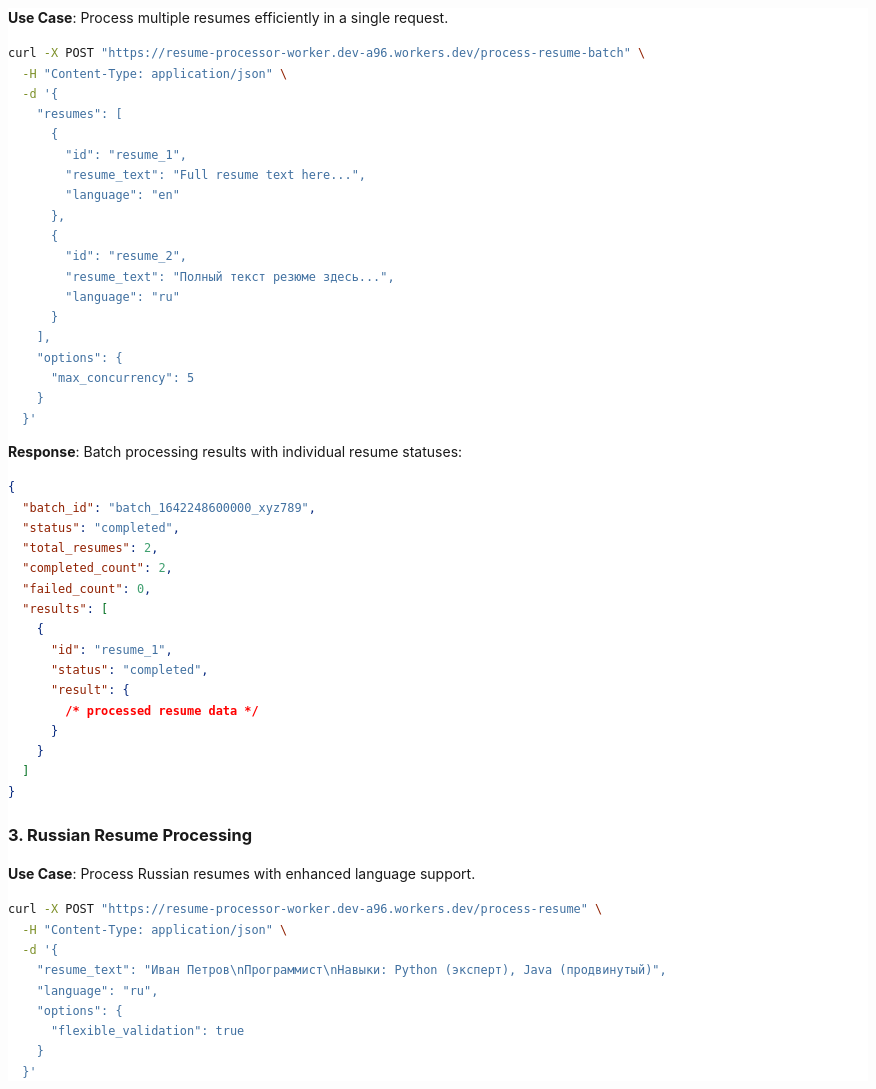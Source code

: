 **Use Case**: Process multiple resumes efficiently in a single request.

```bash
curl -X POST "https://resume-processor-worker.dev-a96.workers.dev/process-resume-batch" \
  -H "Content-Type: application/json" \
  -d '{
    "resumes": [
      {
        "id": "resume_1",
        "resume_text": "Full resume text here...",
        "language": "en"
      },
      {
        "id": "resume_2",
        "resume_text": "Полный текст резюме здесь...",
        "language": "ru"
      }
    ],
    "options": {
      "max_concurrency": 5
    }
  }'
```

**Response**: Batch processing results with individual resume statuses:

```json
{
  "batch_id": "batch_1642248600000_xyz789",
  "status": "completed",
  "total_resumes": 2,
  "completed_count": 2,
  "failed_count": 0,
  "results": [
    {
      "id": "resume_1",
      "status": "completed",
      "result": {
        /* processed resume data */
      }
    }
  ]
}
```

### 3. Russian Resume Processing

**Use Case**: Process Russian resumes with enhanced language support.

```bash
curl -X POST "https://resume-processor-worker.dev-a96.workers.dev/process-resume" \
  -H "Content-Type: application/json" \
  -d '{
    "resume_text": "Иван Петров\nПрограммист\nНавыки: Python (эксперт), Java (продвинутый)",
    "language": "ru",
    "options": {
      "flexible_validation": true
    }
  }'
```

